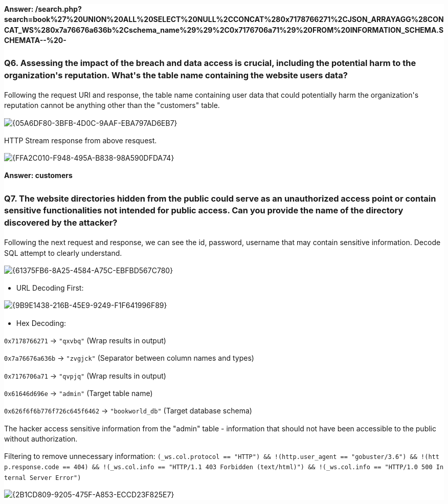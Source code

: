 **Answer: /search.php?search=book%27%20UNION%20ALL%20SELECT%20NULL%2CCONCAT%280x7178766271%2CJSON_ARRAYAGG%28CONCAT_WS%280x7a76676a636b%2Cschema_name%29%29%2C0x7176706a71%29%20FROM%20INFORMATION_SCHEMA.SCHEMATA--%20-**

### Q6. Assessing the impact of the breach and data access is crucial, including the potential harm to the organization's reputation. What's the table name containing the website users data?

Following the request URI and response, the table name containing user data that could potentially harm the organization's reputation cannot be anything other than the "customers" table.

![{05A6DF80-3BFB-4D0C-9AAF-EBA797AD6EB7}](https://github.com/user-attachments/assets/0f08891c-ac45-480c-a628-2e192735e95f)

HTTP Stream response from above resquest.

![{FFA2C010-F948-495A-B838-98A590DFDA74}](https://github.com/user-attachments/assets/620f7045-8af4-4784-811a-fab790d983fc)

**Answer: customers**

### Q7. The website directories hidden from the public could serve as an unauthorized access point or contain sensitive functionalities not intended for public access. Can you provide the name of the directory discovered by the attacker?

Following the next request and response, we can see the id, password, username that may contain sensitive information. Decode SQL attempt to clearly understand.

![{61375FB6-8A25-4584-A75C-EBFBD567C780}](https://github.com/user-attachments/assets/0d116cdb-2ba8-4067-a2a9-a55c985ce74f)

- URL Decoding First:

![{9B9E1438-216B-45E9-9249-F1F641996F89}](https://github.com/user-attachments/assets/1c2b12b9-e844-47b2-a62f-33e40358678c)

- Hex Decoding:

`0x7178766271` → `"qxvbq"` (Wrap results in output)

`0x7a76676a636b` → `"zvgjck"` (Separator between column names and types)

`0x7176706a71` → `"qvpjq"` (Wrap results in output)

`0x61646d696e` → `"admin"` (Target table name)

`0x626f6f6b776f726c645f6462` → `"bookworld_db"` (Target database schema)

The hacker access sensitive information from the "admin" table - information that should not have been accessible to the public without authorization.

Filtering to remove unnecessary information:
`(_ws.col.protocol == "HTTP") && !(http.user_agent == "gobuster/3.6") && !(http.response.code == 404) && !(_ws.col.info == "HTTP/1.1 403 Forbidden (text/html)") && !(_ws.col.info == "HTTP/1.0 500 Internal Server Error")`

![{2B1CD809-9205-475F-A853-ECCD23F825E7}](https://github.com/user-attachments/assets/99e382ac-5728-43be-9c49-9169aeb1acb3)
